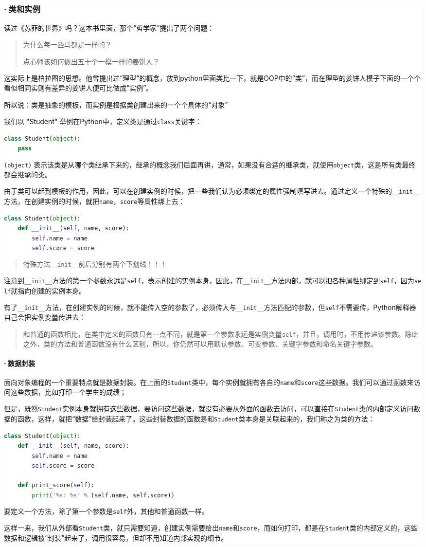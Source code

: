### · 类和实例

读过《苏菲的世界》吗？这本书里面，那个“哲学家”提出了两个问题：

> 为什么每一匹马都是一样的？
>
> 点心师该如何做出五十个一模一样的姜饼人？

这实际上是柏拉图的思想。他曾提出过“理型”的概念，放到python里面类比一下，就是OOP中的“类”，而在理型的姜饼人模子下面的一个个看似相同实则有差异的姜饼人便可比做成“实例”。

所以说：类是抽象的模板，而实例是根据类创建出来的一个个具体的“对象”

我们以 "Student" 举例在Python中，定义类是通过`class`关键字：

```python
class Student(object):
    pass
```

`(object)` 表示该类是从哪个类继承下来的，继承的概念我们后面再讲，通常，如果没有合适的继承类，就使用`object`类，这是所有类最终都会继承的类。

由于类可以起到模板的作用，因此，可以在创建实例的时候，把一些我们认为必须绑定的属性强制填写进去。通过定义一个特殊的`__init__`方法，在创建实例的时候，就把`name`，`score`等属性绑上去：

```python
class Student(object):
    def __init__(self, name, score):
        self.name = name
        self.score = score
```

> 特殊方法`__init__`前后分别有两个下划线！！！

注意到`__init__`方法的第一个参数永远是`self`，表示创建的实例本身，因此，在`__init__`方法内部，就可以把各种属性绑定到`self`，因为`self`就指向创建的实例本身。

有了`__init__`方法，在创建实例的时候，就不能传入空的参数了，必须传入与`__init__`方法匹配的参数，但`self`不需要传，Python解释器自己会把实例变量传进去：

> 和普通的函数相比，在类中定义的函数只有一点不同，就是第一个参数永远是实例变量`self`，并且，调用时，不用传递该参数。除此之外，类的方法和普通函数没有什么区别，所以，你仍然可以用默认参数、可变参数、关键字参数和命名关键字参数。

#### · 数据封装

面向对象编程的一个重要特点就是数据封装。在上面的`Student`类中，每个实例就拥有各自的`name`和`score`这些数据。我们可以通过函数来访问这些数据，比如打印一个学生的成绩；

但是，既然`Student`实例本身就拥有这些数据，要访问这些数据，就没有必要从外面的函数去访问，可以直接在`Student`类的内部定义访问数据的函数，这样，就把“数据”给封装起来了。这些封装数据的函数是和`Student`类本身是关联起来的，我们称之为类的方法：

```python
class Student(object):
    def __init__(self, name, score):
        self.name = name
        self.score = score

    def print_score(self):
        print('%s: %s' % (self.name, self.score))
```

要定义一个方法，除了第一个参数是`self`外，其他和普通函数一样。

这样一来，我们从外部看`Student`类，就只需要知道，创建实例需要给出`name`和`score`，而如何打印，都是在`Student`类的内部定义的，这些数据和逻辑被“封装”起来了，调用很容易，但却不用知道内部实现的细节。
